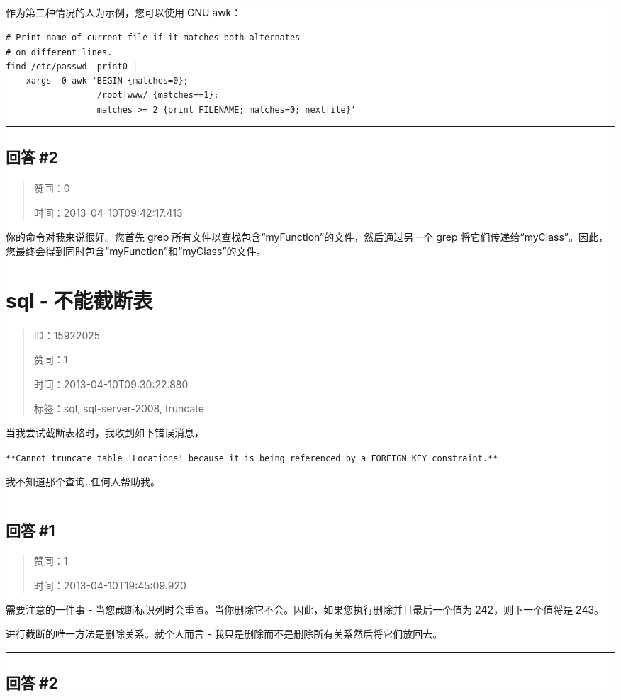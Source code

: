 作为第二种情况的人为示例，您可以使用 GNU awk：

```
# Print name of current file if it matches both alternates
# on different lines.
find /etc/passwd -print0 |
    xargs -0 awk 'BEGIN {matches=0};
                  /root|www/ {matches+=1};
                  matches >= 2 {print FILENAME; matches=0; nextfile}' 
```

* * *

## 回答 #2

> 赞同：0
> 
> 时间：2013-04-10T09:42:17.413

你的命令对我来说很好。您首先 grep 所有文件以查找包含“myFunction”的文件，然后通过另一个 grep 将它们传递给“myClass”。因此，您最终会得到同时包含“myFunction”和“myClass”的文件。

# sql - 不能截断表

> ID：15922025
> 
> 赞同：1
> 
> 时间：2013-04-10T09:30:22.880
> 
> 标签：sql, sql-server-2008, truncate

当我尝试截断表格时，我收到如下错误消息，

```
**Cannot truncate table 'Locations' because it is being referenced by a FOREIGN KEY constraint.** 
```

我不知道那个查询..任何人帮助我。

* * *

## 回答 #1

> 赞同：1
> 
> 时间：2013-04-10T19:45:09.920

需要注意的一件事 - 当您截断标识列时会重置。当你删除它不会。因此，如果您执行删除并且最后一个值为 242，则下一个值将是 243。

进行截断的唯一方法是删除关系。就个人而言 - 我只是删除而不是删除所有关系然后将它们放回去。

* * *

## 回答 #2
